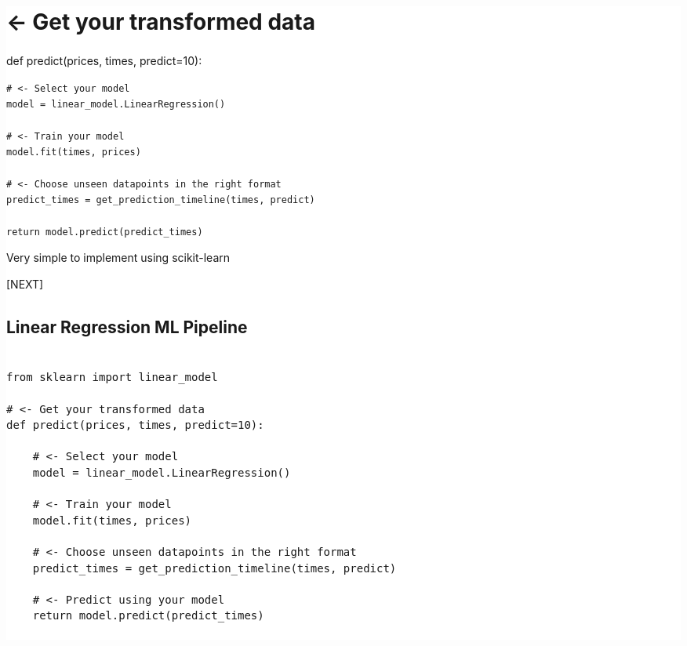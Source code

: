 # <- Get your transformed data
def predict(prices, times, predict=10): 

    # <- Select your model
    model = linear_model.LinearRegression() 

    # <- Train your model
    model.fit(times, prices) 

    # <- Choose unseen datapoints in the right format
    predict_times = get_prediction_timeline(times, predict) 

    return model.predict(predict_times) 

</code></pre>

Very simple to implement using scikit-learn


[NEXT]


## Linear Regression ML Pipeline

<pre><code class="code python hljs" style="font-size: 1em; line-height: 1em">
from sklearn import linear_model

# <- Get your transformed data
def predict(prices, times, predict=10): 

    # <- Select your model
    model = linear_model.LinearRegression() 

    # <- Train your model
    model.fit(times, prices) 

    # <- Choose unseen datapoints in the right format
    predict_times = get_prediction_timeline(times, predict) 

    # <- Predict using your model
    return model.predict(predict_times) 

</code></pre>
